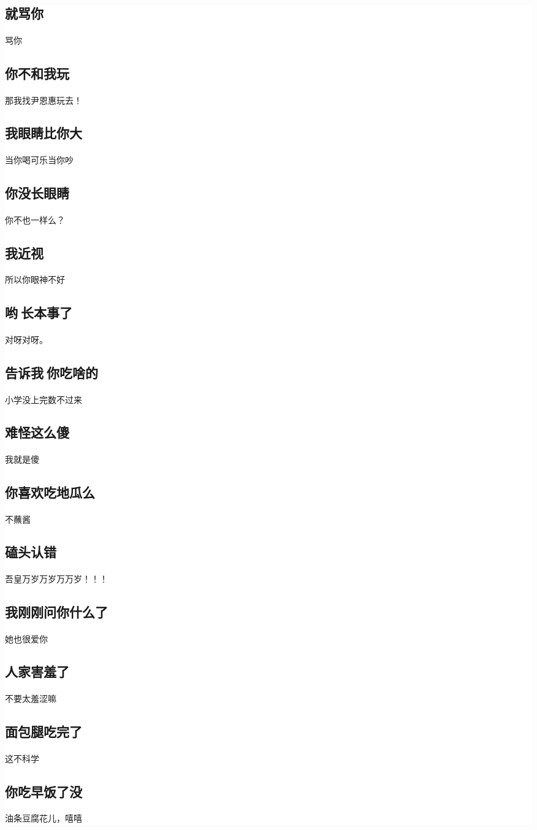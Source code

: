 ## 就骂你
骂你

## 你不和我玩
那我找尹恩惠玩去！

## 我眼睛比你大
当你喝可乐当你吵

## 你没长眼睛
你不也一样么？

## 我近视
所以你眼神不好

## 哟 长本事了
对呀对呀。

## 告诉我 你吃啥的
小学没上完数不过来

## 难怪这么傻
我就是傻

## 你喜欢吃地瓜么
不蘸酱

## 磕头认错
吾皇万岁万岁万万岁！！！

## 我刚刚问你什么了
她也很爱你

## 人家害羞了
不要太羞涩嘛

## 面包腿吃完了
这不科学

## 你吃早饭了没
油条豆腐花儿，嘻嘻
